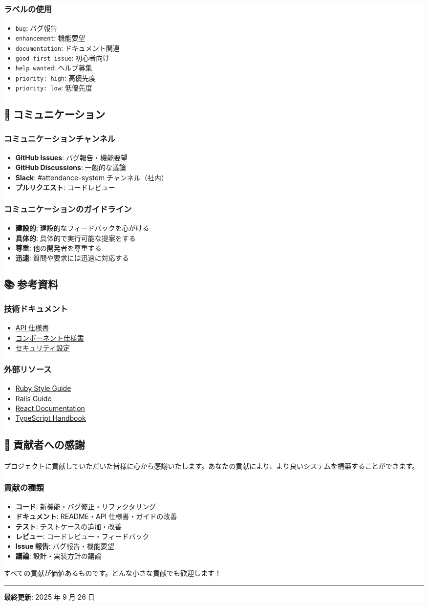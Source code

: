 ### ラベルの使用

- `bug`: バグ報告
- `enhancement`: 機能要望
- `documentation`: ドキュメント関連
- `good first issue`: 初心者向け
- `help wanted`: ヘルプ募集
- `priority: high`: 高優先度
- `priority: low`: 低優先度

## 💬 コミュニケーション

### コミュニケーションチャンネル

- **GitHub Issues**: バグ報告・機能要望
- **GitHub Discussions**: 一般的な議論
- **Slack**: #attendance-system チャンネル（社内）
- **プルリクエスト**: コードレビュー

### コミュニケーションのガイドライン

- **建設的**: 建設的なフィードバックを心がける
- **具体的**: 具体的で実行可能な提案をする
- **尊重**: 他の開発者を尊重する
- **迅速**: 質問や要求には迅速に対応する

## 📚 参考資料

### 技術ドキュメント

- [API 仕様書](./api-specification.md)
- [コンポーネント仕様書](./component-specification.md)
- [セキュリティ設定](../config/security.md)

### 外部リソース

- [Ruby Style Guide](https://rubystyle.guide/)
- [Rails Guide](https://guides.rubyonrails.org/)
- [React Documentation](https://react.dev/)
- [TypeScript Handbook](https://www.typescriptlang.org/docs/)

## 🎉 貢献者への感謝

プロジェクトに貢献していただいた皆様に心から感謝いたします。あなたの貢献により、より良いシステムを構築することができます。

### 貢献の種類

- **コード**: 新機能・バグ修正・リファクタリング
- **ドキュメント**: README・API 仕様書・ガイドの改善
- **テスト**: テストケースの追加・改善
- **レビュー**: コードレビュー・フィードバック
- **Issue 報告**: バグ報告・機能要望
- **議論**: 設計・実装方針の議論

すべての貢献が価値あるものです。どんな小さな貢献でも歓迎します！

---

**最終更新**: 2025 年 9 月 26 日
